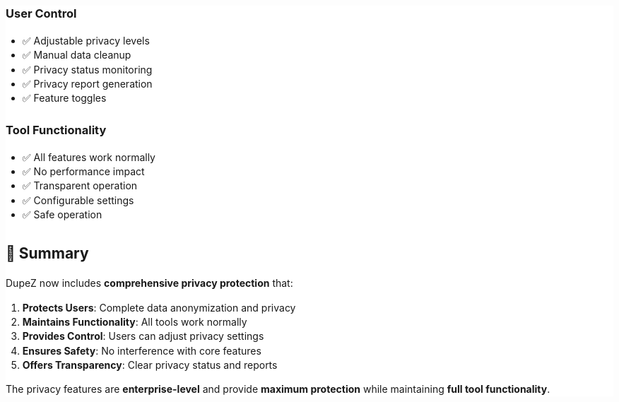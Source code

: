 ### **User Control**
- ✅ Adjustable privacy levels
- ✅ Manual data cleanup
- ✅ Privacy status monitoring
- ✅ Privacy report generation
- ✅ Feature toggles

### **Tool Functionality**
- ✅ All features work normally
- ✅ No performance impact
- ✅ Transparent operation
- ✅ Configurable settings
- ✅ Safe operation

## 🎉 Summary

DupeZ now includes **comprehensive privacy protection** that:

1. **Protects Users**: Complete data anonymization and privacy
2. **Maintains Functionality**: All tools work normally
3. **Provides Control**: Users can adjust privacy settings
4. **Ensures Safety**: No interference with core features
5. **Offers Transparency**: Clear privacy status and reports

The privacy features are **enterprise-level** and provide **maximum protection** while maintaining **full tool functionality**. 